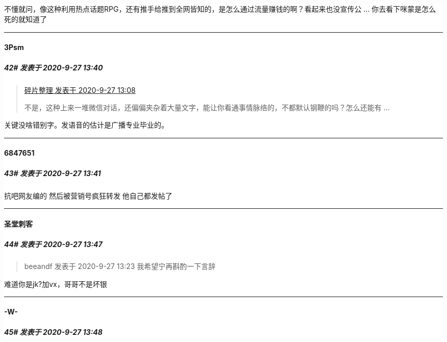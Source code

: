 不懂就问，像这种利用热点话题RPG，还有推手给推到全网皆知的，是怎么通过流量赚钱的啊？看起来也没宣传公 ...</blockquote>
你去看下咪蒙是怎么死的就知道了







*****

####  3Psm  
##### 42#       发表于 2020-9-27 13:40



<blockquote><a href="httphttps://bbs.saraba1st.com/2b/forum.php?mod=redirect&amp;goto=findpost&amp;pid=48872023&amp;ptid=1962172" target="_blank">碎片整理 发表于 2020-9-27 13:08</a>

不是，这种上来一堆微信对话，还偏偏夹杂着大量文字，能让你看通事情脉络的，不都默认钢鞭的吗？怎么还能有 ...</blockquote>
关键没啥错别字。发语音的估计是广播专业毕业的。







*****

####  6847651  
##### 43#       发表于 2020-9-27 13:41




抗吧网友编的 然后被营销号疯狂转发 他自己都发帖了







*****

####  圣堂刺客  
##### 44#       发表于 2020-9-27 13:47



<blockquote>beeandf 发表于 2020-9-27 13:23
我希望宁再斟酌一下言辞


</blockquote>
难道你是jk?加vx，哥哥不是坏银







*****

####  -W-  
##### 45#       发表于 2020-9-27 13:48
